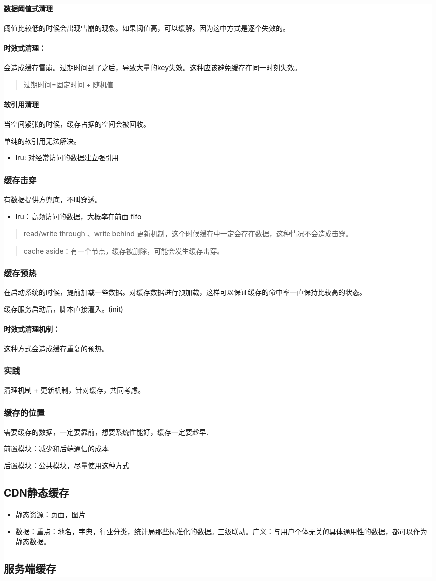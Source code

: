 #### 数据阈值式清理

阈值比较低的时候会出现雪崩的现象。如果阈值高，可以缓解。因为这中方式是逐个失效的。

#### 时效式清理：

会造成缓存雪崩。过期时间到了之后，导致大量的key失效。这种应该避免缓存在同一时刻失效。

> 过期时间=固定时间 + 随机值

#### 软引用清理

当空间紧张的时候，缓存占据的空间会被回收。

单纯的软引用无法解决。

- lru: 对经常访问的数据建立强引用

### 缓存击穿

有数据提供方兜底，不叫穿透。

- lru：高频访问的数据，大概率在前面 fifo

> read/write through 、write behind 更新机制，这个时候缓存中一定会存在数据，这种情况不会造成击穿。

> cache aside：有一个节点，缓存被删除，可能会发生缓存击穿。

### 缓存预热

在启动系统的时候，提前加载一些数据。对缓存数据进行预加载，这样可以保证缓存的命中率一直保持比较高的状态。

缓存服务启动后，脚本直接灌入。(init)

#### 时效式清理机制：

这种方式会造成缓存重复的预热。

### 实践

清理机制 + 更新机制，针对缓存，共同考虑。

### 缓存的位置

需要缓存的数据，一定要靠前，想要系统性能好，缓存一定要趁早.

前置模块：减少和后端通信的成本

后置模块：公共模块，尽量使用这种方式

## CDN静态缓存

- 静态资源：页面，图片

- 数据：重点：地名，字典，行业分类，统计局那些标准化的数据。三级联动。广义：与用户个体无关的具体通用性的数据，都可以作为静态数据。

## 服务端缓存
